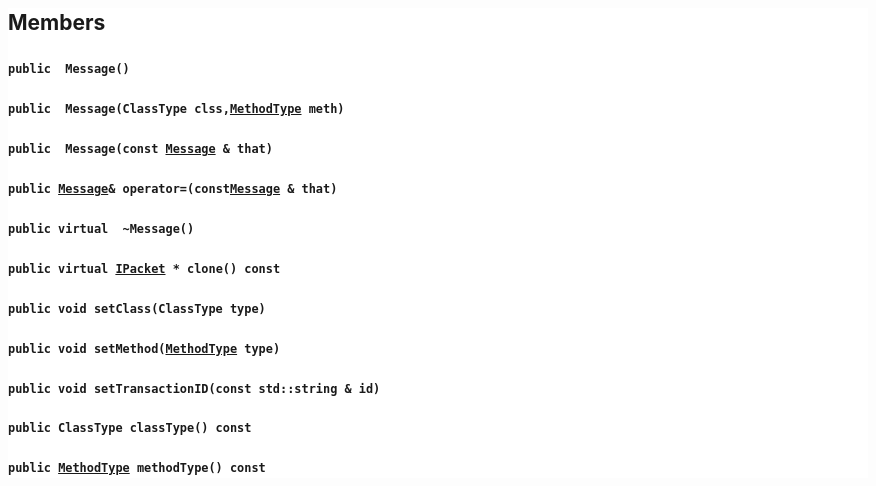 ## Members

#### `public  Message()` 





#### `public  Message(ClassType clss,`[`MethodType`](#group__stun_1gac2630e3f14c223cdb85801feb8f848ee)` meth)` 





#### `public  Message(const `[`Message`](#classscy_1_1stun_1_1Message)` & that)` 





#### `public `[`Message`](#classscy_1_1stun_1_1Message)` & operator=(const `[`Message`](#classscy_1_1stun_1_1Message)` & that)` 





#### `public virtual  ~Message()` 





#### `public virtual `[`IPacket`](#classscy_1_1IPacket)` * clone() const` 





#### `public void setClass(ClassType type)` 





#### `public void setMethod(`[`MethodType`](#group__stun_1gac2630e3f14c223cdb85801feb8f848ee)` type)` 





#### `public void setTransactionID(const std::string & id)` 





#### `public ClassType classType() const` 





#### `public `[`MethodType`](#group__stun_1gac2630e3f14c223cdb85801feb8f848ee)` methodType() const` 
